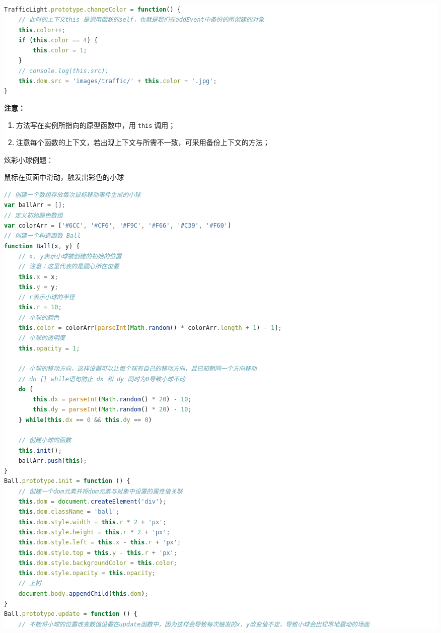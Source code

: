   ````js
  TrafficLight.prototype.changeColor = function() {
      // 此时的上下文this 是调用函数的self，也就是我们在addEvent中备份的所创建的对象
      this.color++;
      if (this.color == 4) {
          this.color = 1;
      }
      // console.log(this.src);
      this.dom.src = 'images/traffic/' + this.color + '.jpg';
  }
  ````

  **注意：**

  1. 方法写在实例所指向的原型函数中，用 `this` 调用；
  
  2. 注意每个函数的上下文，若出现上下文与所需不一致，可采用备份上下文的方法；
  
     
  
  炫彩小球例题：
  
  鼠标在页面中滑动，触发出彩色的小球
  
  ````js
  // 创建一个数组存放每次鼠标移动事件生成的小球
  var ballArr = [];
  // 定义初始颜色数组
  var colorArr = ['#6CC', '#CF6', '#F9C', '#F66', '#C39', '#F60']
  // 创建一个构造函数 Ball
  function Ball(x, y) {
      // x, y表示小球被创建的初始的位置
      // 注意：这里代表的是圆心所在位置
      this.x = x;
      this.y = y;
      // r表示小球的半径
      this.r = 10;
      // 小球的颜色
      this.color = colorArr[parseInt(Math.random() * colorArr.length + 1) - 1];
      // 小球的透明度
      this.opacity = 1;
  
      // 小球的移动方向，这样设置可以让每个球有自己的移动方向，且已知朝同一个方向移动
      // do {} while语句防止 dx 和 dy 同时为0导致小球不动
      do {
          this.dx = parseInt(Math.random() * 20) - 10;
          this.dy = parseInt(Math.random() * 20) - 10;
      } while(this.dx == 0 && this.dy == 0)
  
      // 创建小球的函数
      this.init();
      ballArr.push(this);
  }
  Ball.prototype.init = function () {
      // 创建一个dom元素并将dom元素与对象中设置的属性值关联
      this.dom = document.createElement('div');
      this.dom.className = 'ball';
      this.dom.style.width = this.r * 2 + 'px';
      this.dom.style.height = this.r * 2 + 'px';
      this.dom.style.left = this.x - this.r + 'px';
      this.dom.style.top = this.y - this.r + 'px';
      this.dom.style.backgroundColor = this.color;
      this.dom.style.opacity = this.opacity;
      // 上树
      document.body.appendChild(this.dom);
  }
  Ball.prototype.update = function () {
      // 不能将小球的位置改变数值设置在update函数中，因为这样会导致每次触发的x，y改变值不定，导致小球会出现原地震动的场面
  ````